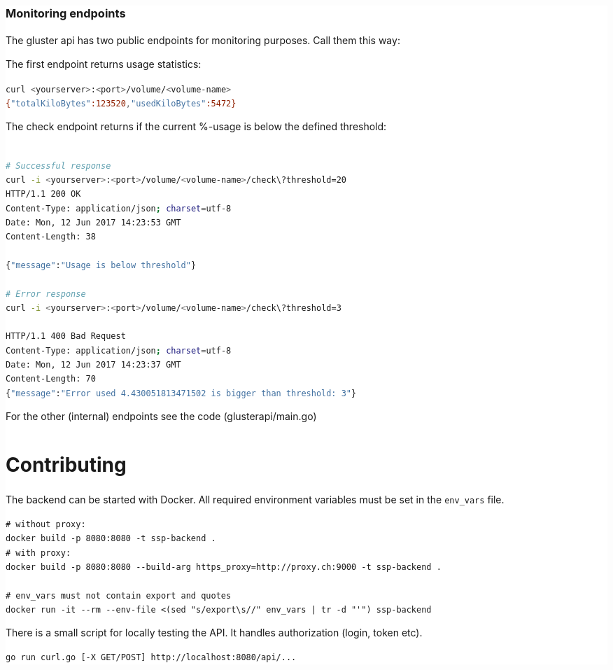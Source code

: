 ### Monitoring endpoints
The gluster api has two public endpoints for monitoring purposes. Call them this way:

The first endpoint returns usage statistics:
```bash
curl <yourserver>:<port>/volume/<volume-name>
{"totalKiloBytes":123520,"usedKiloBytes":5472}
```

The check endpoint returns if the current %-usage is below the defined threshold:
```bash

# Successful response
curl -i <yourserver>:<port>/volume/<volume-name>/check\?threshold=20
HTTP/1.1 200 OK
Content-Type: application/json; charset=utf-8
Date: Mon, 12 Jun 2017 14:23:53 GMT
Content-Length: 38

{"message":"Usage is below threshold"}

# Error response
curl -i <yourserver>:<port>/volume/<volume-name>/check\?threshold=3

HTTP/1.1 400 Bad Request
Content-Type: application/json; charset=utf-8
Date: Mon, 12 Jun 2017 14:23:37 GMT
Content-Length: 70
{"message":"Error used 4.430051813471502 is bigger than threshold: 3"}
```

For the other (internal) endpoints see the code (glusterapi/main.go)

# Contributing
The backend can be started with Docker. All required environment variables must be set in the `env_vars` file.
```
# without proxy:
docker build -p 8080:8080 -t ssp-backend .
# with proxy:
docker build -p 8080:8080 --build-arg https_proxy=http://proxy.ch:9000 -t ssp-backend .

# env_vars must not contain export and quotes
docker run -it --rm --env-file <(sed "s/export\s//" env_vars | tr -d "'") ssp-backend
```

There is a small script for locally testing the API. It handles authorization (login, token etc).
```
go run curl.go [-X GET/POST] http://localhost:8080/api/...
```